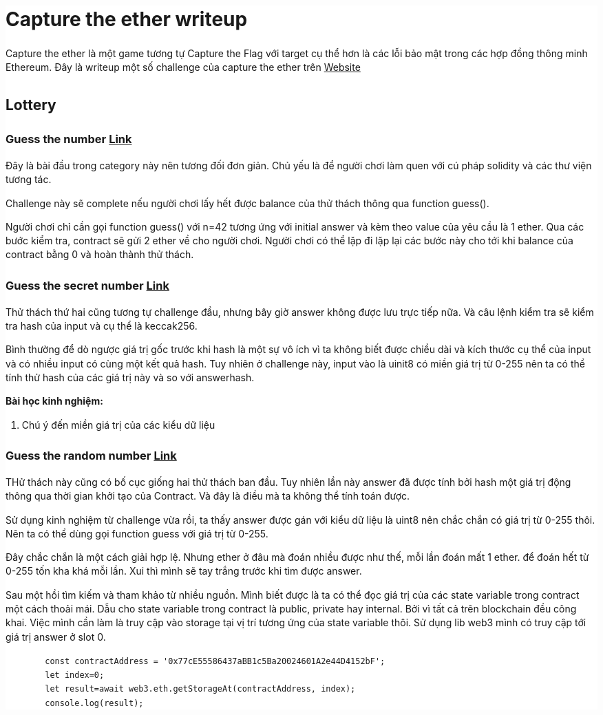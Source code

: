 # Capture the ether writeup
Capture the ether là một game tương tự Capture the Flag với target cụ thể hơn là các lỗi bảo mật trong các hợp đồng thông minh Ethereum.
Đây là writeup một số challenge của capture the ether trên [Website](https://capturetheether.com/)

## Lottery
### Guess the number [Link](https://capturetheether.com/challenges/lotteries/guess-the-number/)
Đây là bài đầu trong category này nên tương đối đơn giản. Chủ yếu là để người chơi làm quen với cú pháp solidity và các thư viện tương tác.

Challenge này sẽ complete nếu người chơi lấy hết được balance của thử thách thông qua function guess().

Người chơi chỉ cần gọi function guess() với n=42 tương ứng với initial answer và kèm theo value của yêu cầu là 1 ether. Qua các bước kiểm tra, contract sẽ gửi 2 ether về cho người chơi. Người chơi có thể lặp đi lặp lại các bước này cho tới khi balance của contract bằng 0 và hoàn thành thử thách.

### Guess the secret number [Link](https://capturetheether.com/challenges/lotteries/guess-the-secret-number/)
Thử thách thứ hai cũng tương tự challenge đầu, nhưng bây giờ answer không được lưu trực tiếp nữa. Và câu lệnh kiểm tra sẽ kiểm tra hash của input và cụ thể là keccak256. 

Bình thường để dò ngược giá trị gốc trước khi hash là một sự vô ích vì ta không biết được chiều dài và kích thước cụ thể của input và có nhiều input có cùng một kết quả hash. Tuy nhiên ở challenge này, input vào là uinit8 có miền giá trị từ 0-255 nên ta có thể tính thử 
hash của các giá trị này và so với answerhash.

**Bài học kinh nghiệm:**
1. Chú ý đến miền giá trị của các kiểu dữ liệu

### Guess the random number [Link](https://capturetheether.com/challenges/lotteries/guess-the-random-number/)

THử thách này cũng có bố cục giống hai thử thách ban đầu. Tuy nhiên lần này answer đã được tính bởi hash một giá trị động thông qua thời gian khởi tạo của Contract. Và đây là điều mà ta không thể tính toán được.

Sử dụng kinh nghiệm từ challenge vừa rồi, ta thấy answer được gán với kiểu dữ liệu là uint8 nên chắc chắn có giá trị từ 0-255 thôi. Nên ta có thể dùng gọi function guess với giá trị từ 0-255.

Đây chắc chắn là một cách giải hợp lệ. Nhưng ether ở đâu mà đoán nhiều được như thế, mỗi lần đoán mất 1 ether. để đoán hết từ 0-255 tốn kha khá mỗi lần. Xui thì mình sẽ tay trắng trước khi tìm được answer.

Sau một hồi tìm kiếm và tham khảo từ nhiều nguồn. Mình biết được là ta có thể đọc giá trị của các state variable trong contract một cách thoải mái. Dẫu cho state variable trong contract là public, private hay internal. Bởi vì tất cả trên blockchain đều công khai. Việc mình cần làm là truy cập vào storage tại vị trí tương ứng của state variable thôi. Sử dụng lib web3 mình có truy cập tới giá trị answer ở slot 0.

```
        const contractAddress = '0x77cE55586437aBB1c5Ba20024601A2e44D4152bF';
        let index=0;
        let result=await web3.eth.getStorageAt(contractAddress, index);
        console.log(result);
```
